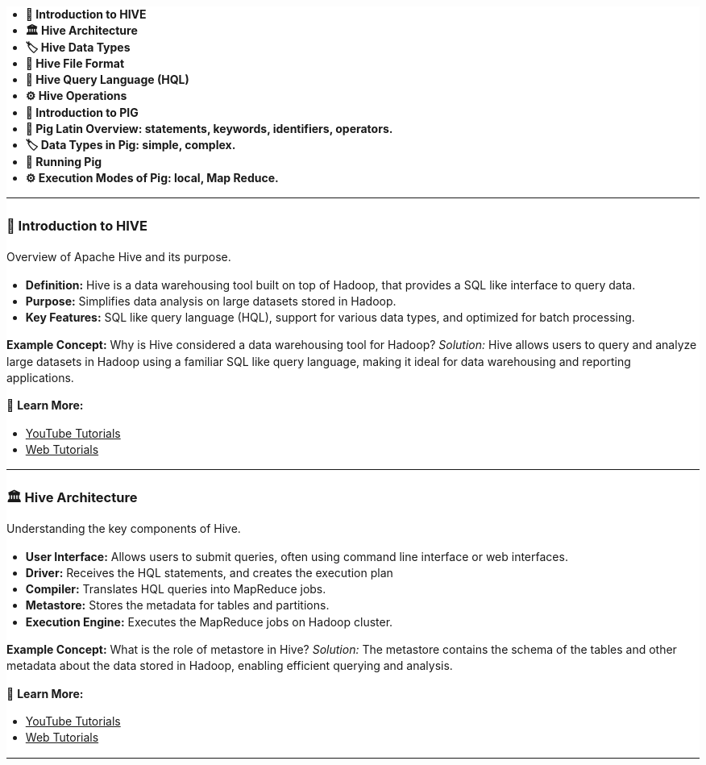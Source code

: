 *   **🐝 Introduction to HIVE**
*   **🏛️ Hive Architecture**
*   **🏷️ Hive Data Types**
*   **📄 Hive File Format**
*  **💬 Hive Query Language (HQL)**
*   **⚙️ Hive Operations**
*   **🐷 Introduction to PIG**
*   **🐷 Pig Latin Overview: statements, keywords, identifiers, operators.**
*   **🏷️ Data Types in Pig: simple, complex.**
*   **🏃 Running Pig**
*   **⚙️ Execution Modes of Pig: local, Map Reduce.**

---

### **🐝 Introduction to HIVE**

Overview of Apache Hive and its purpose.

*   **Definition:** Hive is a data warehousing tool built on top of Hadoop, that provides a SQL like interface to query data.
*   **Purpose:** Simplifies data analysis on large datasets stored in Hadoop.
*   **Key Features:** SQL like query language (HQL), support for various data types, and optimized for batch processing.

**Example Concept:**
Why is Hive considered a data warehousing tool for Hadoop?
*Solution:* Hive allows users to query and analyze large datasets in Hadoop using a familiar SQL like query language, making it ideal for data warehousing and reporting applications.

🔗 **Learn More:**
*   [YouTube Tutorials](https://www.youtube.com/results?search_query=Introduction+to+HIVE+tutorial)
*   [Web Tutorials](https://www.google.com/search?q=Introduction+to+HIVE+tutorial)

---

### **🏛️ Hive Architecture**

Understanding the key components of Hive.

*   **User Interface:** Allows users to submit queries, often using command line interface or web interfaces.
*   **Driver:** Receives the HQL statements, and creates the execution plan
*   **Compiler:** Translates HQL queries into MapReduce jobs.
*   **Metastore:** Stores the metadata for tables and partitions.
*   **Execution Engine:** Executes the MapReduce jobs on Hadoop cluster.

**Example Concept:**
What is the role of metastore in Hive?
*Solution:* The metastore contains the schema of the tables and other metadata about the data stored in Hadoop, enabling efficient querying and analysis.

🔗 **Learn More:**
*   [YouTube Tutorials](https://www.youtube.com/results?search_query=Hive+Architecture+tutorial)
*   [Web Tutorials](https://www.google.com/search?q=Hive+Architecture+tutorial)

---